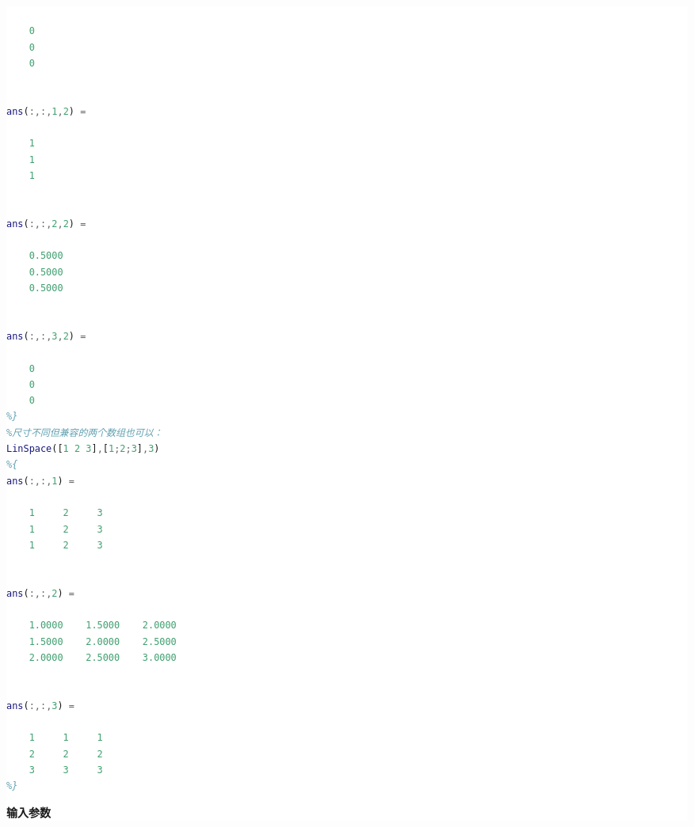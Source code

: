 ```MATLAB

	0
	0
	0


ans(:,:,1,2) =

	1
	1
	1


ans(:,:,2,2) =

    0.5000
    0.5000
    0.5000


ans(:,:,3,2) =

	0
	0
	0
%}
%尺寸不同但兼容的两个数组也可以：
LinSpace([1 2 3],[1;2;3],3)
%{
ans(:,:,1) =

	1     2     3
	1     2     3
	1     2     3


ans(:,:,2) =

    1.0000    1.5000    2.0000
    1.5000    2.0000    2.5000
    2.0000    2.5000    3.0000


ans(:,:,3) =

	1     1     1
	2     2     2
	3     3     3
%}
```
**输入参数**
